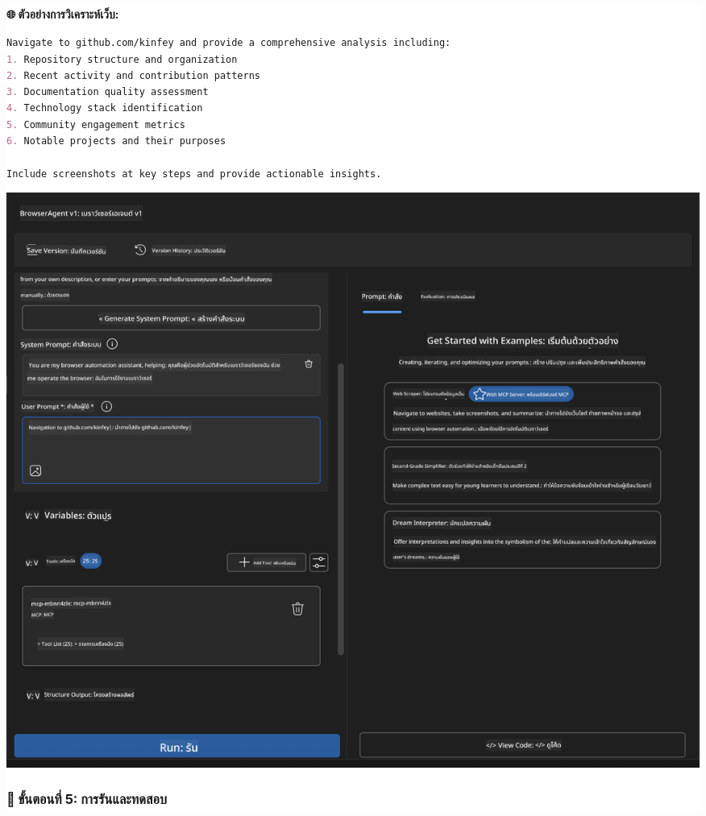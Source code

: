 **🌐 ตัวอย่างการวิเคราะห์เว็บ:**
```markdown
Navigate to github.com/kinfey and provide a comprehensive analysis including:
1. Repository structure and organization
2. Recent activity and contribution patterns  
3. Documentation quality assessment
4. Technology stack identification
5. Community engagement metrics
6. Notable projects and their purposes

Include screenshots at key steps and provide actionable insights.
```

![Prompt](../../../../translated_images/Prompt.bfc846605db4999f4d9c1b09c710ef63cae7b3057444e68bf07240fb142d9f8f.th.png)

### 🚀 ขั้นตอนที่ 5: การรันและทดสอบ
